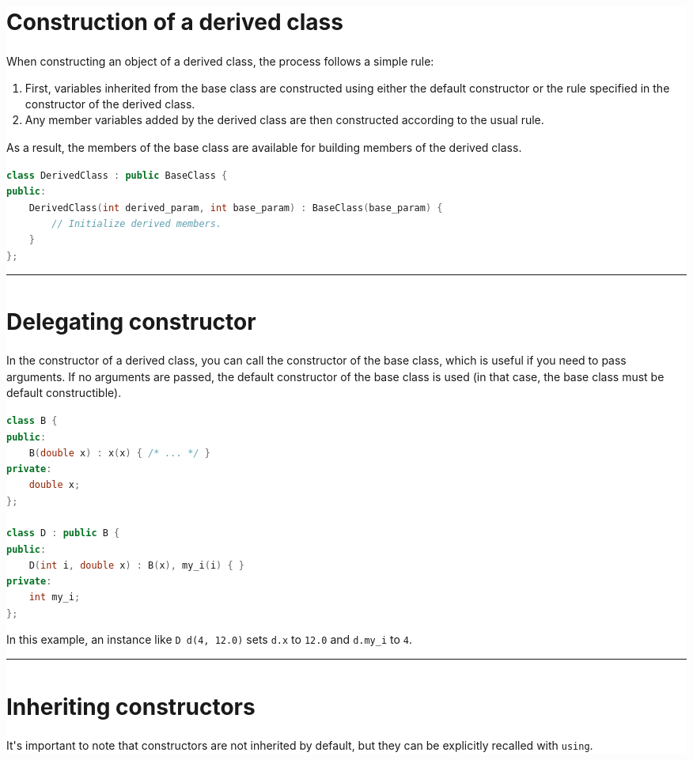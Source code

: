 
# Construction of a derived class

When constructing an object of a derived class, the process follows a simple rule:

1. First, variables inherited from the base class are constructed using either the default constructor or the rule specified in the constructor of the derived class.
2. Any member variables added by the derived class are then constructed according to the usual rule.

As a result, the members of the base class are available for building members of the derived class.

```cpp
class DerivedClass : public BaseClass {
public:
    DerivedClass(int derived_param, int base_param) : BaseClass(base_param) {
        // Initialize derived members.
    }
};
```

---

# Delegating constructor

In the constructor of a derived class, you can call the constructor of the base class, which is useful if you need to pass arguments. If no arguments are passed, the default constructor of the base class is used (in that case, the base class must be default constructible).

```cpp
class B {
public:
    B(double x) : x(x) { /* ... */ }
private:
    double x;
};

class D : public B {
public:
    D(int i, double x) : B(x), my_i(i) { }
private:
    int my_i;
};
```

In this example, an instance like `D d(4, 12.0)` sets `d.x` to `12.0` and `d.my_i` to `4`.

---

# Inheriting constructors

It's important to note that constructors are not inherited by default, but they can be explicitly recalled with `using`.
